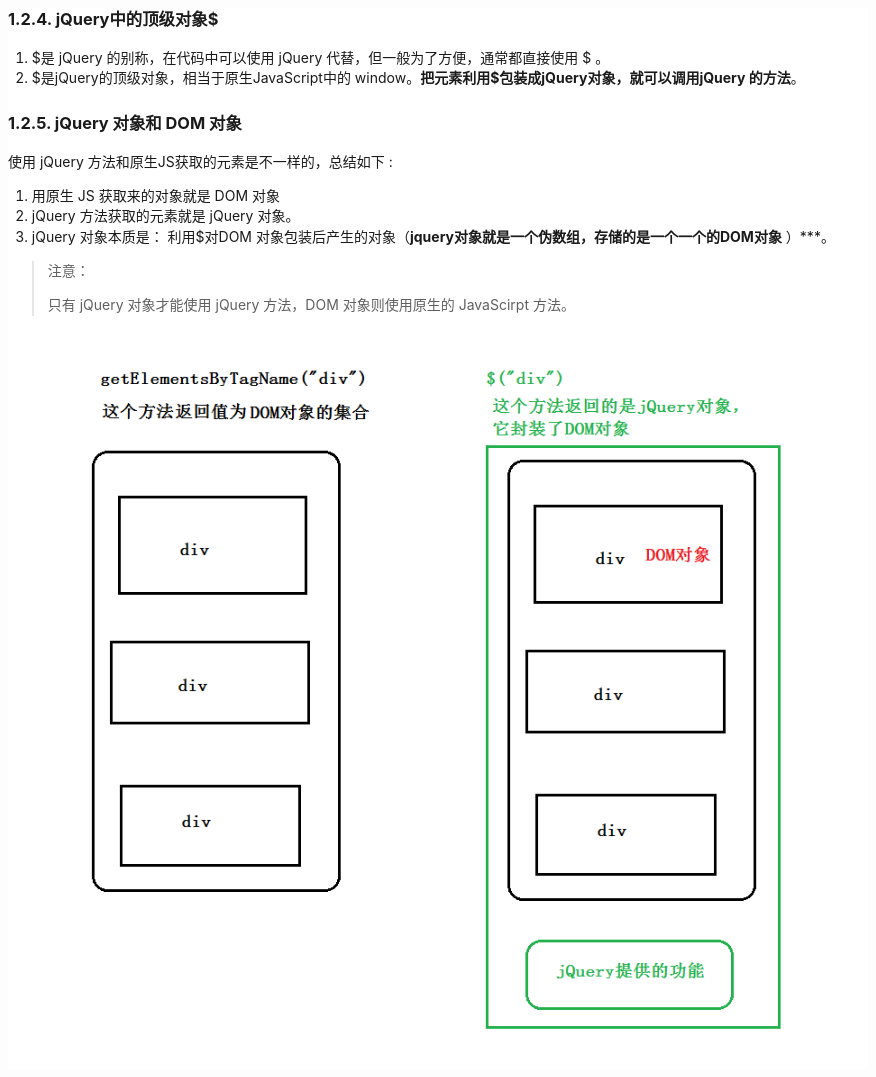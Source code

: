### 1.2.4. jQuery中的顶级对象$

1.  \$是 jQuery 的别称，在代码中可以使用 jQuery 代替，但一般为了方便，通常都直接使用 $ 。
2.  \$是jQuery的顶级对象，相当于原生JavaScript中的 window。**把元素利用$包装成jQuery对象，就可以调用jQuery 的方法**。

### 1.2.5.  jQuery 对象和 DOM 对象

使用 jQuery 方法和原生JS获取的元素是不一样的，总结如下 : 

1. 用原生 JS 获取来的对象就是 DOM 对象
2. jQuery 方法获取的元素就是 jQuery 对象。
3. jQuery 对象本质是： 利用$对DOM 对象包装后产生的对象（**jquery对象就是一个伪数组，存储的是一个一个的DOM对象** ）***。

> 注意：
>
> 只有 jQuery 对象才能使用 jQuery 方法，DOM 对象则使用原生的 JavaScirpt 方法。

![jQuery对象和DOM对象](images/jQuery对象和DOM对象.png)
